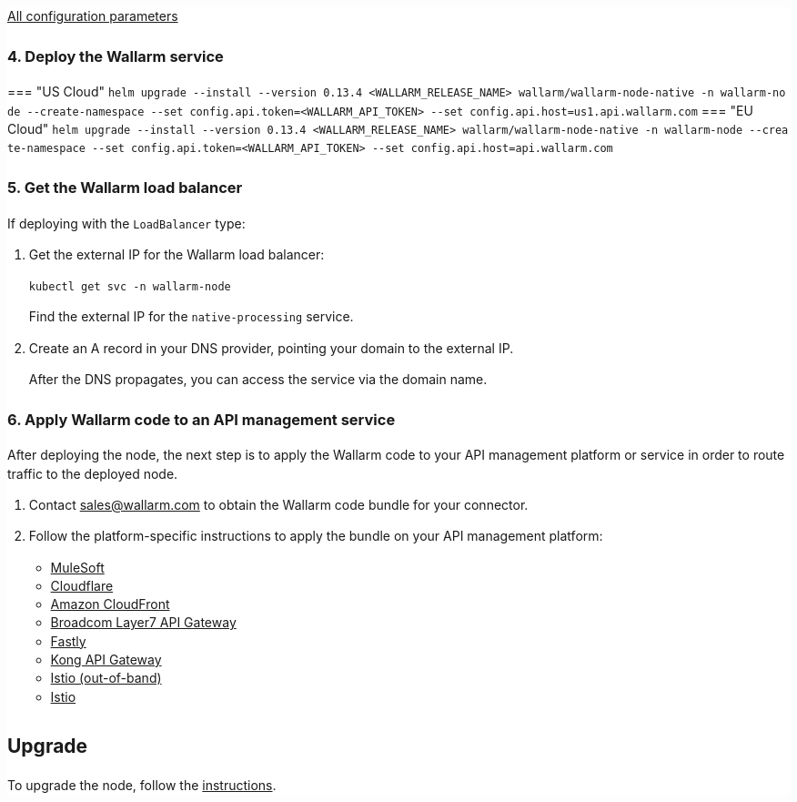 [All configuration parameters](helm-chart-conf.md)

### 4. Deploy the Wallarm service

=== "US Cloud"
    ```
    helm upgrade --install --version 0.13.4 <WALLARM_RELEASE_NAME> wallarm/wallarm-node-native -n wallarm-node --create-namespace --set config.api.token=<WALLARM_API_TOKEN> --set config.api.host=us1.api.wallarm.com
    ```
=== "EU Cloud"
    ```
    helm upgrade --install --version 0.13.4 <WALLARM_RELEASE_NAME> wallarm/wallarm-node-native -n wallarm-node --create-namespace --set config.api.token=<WALLARM_API_TOKEN> --set config.api.host=api.wallarm.com
    ```

### 5. Get the Wallarm load balancer

If deploying with the `LoadBalancer` type:

1. Get the external IP for the Wallarm load balancer:

    ```
    kubectl get svc -n wallarm-node
    ```

    Find the external IP for the `native-processing` service.
1. Create an A record in your DNS provider, pointing your domain to the external IP.

    After the DNS propagates, you can access the service via the domain name.

### 6. Apply Wallarm code to an API management service

After deploying the node, the next step is to apply the Wallarm code to your API management platform or service in order to route traffic to the deployed node.

1. Contact sales@wallarm.com to obtain the Wallarm code bundle for your connector.
1. Follow the platform-specific instructions to apply the bundle on your API management platform:

    * [MuleSoft](../connectors/mulesoft.md#2-obtain-and-upload-the-wallarm-policy-to-mulesoft-exchange)
    * [Cloudflare](../connectors/cloudflare.md#2-obtain-and-deploy-the-wallarm-worker-code)
    * [Amazon CloudFront](../connectors/aws-lambda.md#2-obtain-and-deploy-the-wallarm-lambdaedge-functions)
    * [Broadcom Layer7 API Gateway](../connectors/layer7-api-gateway.md#2-add-the-nodes-ssltls-certificate-to-the-policy-manager)
    * [Fastly](../connectors/fastly.md#2-deploy-wallarm-code-on-fastly)
    * [Kong API Gateway](../connectors/kong-api-gateway.md#2-obtain-and-deploy-the-wallarm-lua-plugin)
    * [Istio (out-of-band)](../connectors/istio.md#2-configure-envoy-to-mirror-traffic-to-the-wallarm-node)
    * [Istio](../connectors/istio-inline.md)

## Upgrade

To upgrade the node, follow the [instructions](../../updating-migrating/native-node/helm-chart.md).
